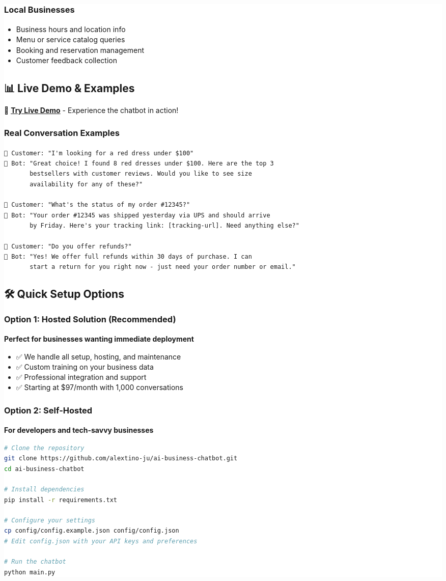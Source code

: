 ### **Local Businesses**
- Business hours and location info
- Menu or service catalog queries
- Booking and reservation management
- Customer feedback collection

## 📊 Live Demo & Examples

🔗 **[Try Live Demo](https://your-demo-link.com)** - Experience the chatbot in action!

### Real Conversation Examples

```
💬 Customer: "I'm looking for a red dress under $100"
🤖 Bot: "Great choice! I found 8 red dresses under $100. Here are the top 3 
       bestsellers with customer reviews. Would you like to see size 
       availability for any of these?"

💬 Customer: "What's the status of my order #12345?"
🤖 Bot: "Your order #12345 was shipped yesterday via UPS and should arrive 
       by Friday. Here's your tracking link: [tracking-url]. Need anything else?"

💬 Customer: "Do you offer refunds?"
🤖 Bot: "Yes! We offer full refunds within 30 days of purchase. I can 
       start a return for you right now - just need your order number or email."
```

## 🛠️ Quick Setup Options

### Option 1: Hosted Solution (Recommended)
**Perfect for businesses wanting immediate deployment**
- ✅ We handle all setup, hosting, and maintenance
- ✅ Custom training on your business data
- ✅ Professional integration and support
- ✅ Starting at $97/month with 1,000 conversations

### Option 2: Self-Hosted 
**For developers and tech-savvy businesses**

```bash
# Clone the repository
git clone https://github.com/alextino-ju/ai-business-chatbot.git
cd ai-business-chatbot

# Install dependencies
pip install -r requirements.txt

# Configure your settings
cp config/config.example.json config/config.json
# Edit config.json with your API keys and preferences

# Run the chatbot
python main.py
```
